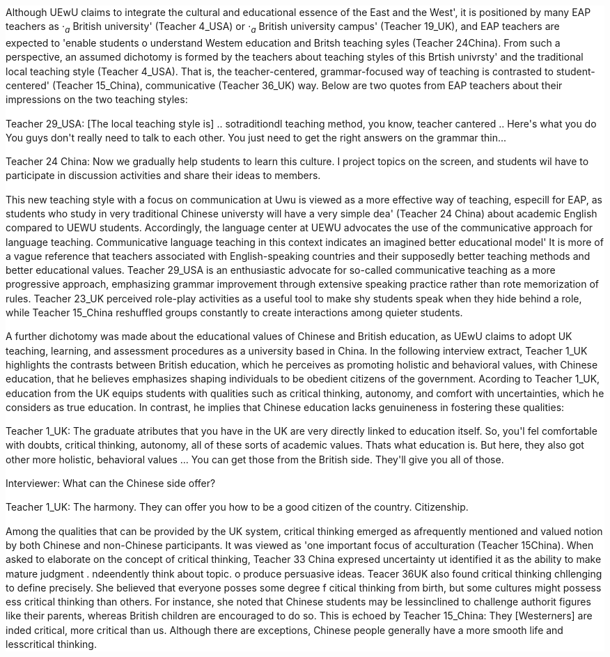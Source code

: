 Although UEwU claims to integrate the cultural and educational essence of the East and the West', it is positioned by many EAP teachers as $\cdot _ { a }$ British university' (Teacher 4_USA) or $\cdot _ { a }$ British university campus' (Teacher 19_UK), and EAP teachers are expected to 'enable students o understand Westem education and Britsh teaching syles (Teacher 24China). From such a perspective, an assumed dichotomy is formed by the teachers about teaching styles of this Brtish univrsty' and the traditional local teaching style (Teacher 4_USA). That is, the teacher-centered, grammar-focused way of teaching is contrasted to student-centered' (Teacher 15_China), communicative (Teacher 36_UK) way. Below are two quotes from EAP teachers about their impressions on the two teaching styles:

Teacher 29_USA: [The local teaching style is] .. sotraditiondl teaching method, you know, teacher cantered .. Here's what you do You guys don't really need to talk to each other. You just need to get the right answers on the grammar thin...

Teacher 24 China: Now we gradually help students to learn this culture. I project topics on the screen, and students wil have to participate in discussion activities and share their ideas to members.

This new teaching style with a focus on communication at Uwu is viewed as a more effective way of teaching, especill for EAP, as students who study in very traditional Chinese universty will have a very simple dea' (Teacher 24 China) about academic English compared to UEWU students. Accordingly, the language center at UEWU advocates the use of the communicative approach for language teaching. Communicative language teaching in this context indicates an imagined better educational model' It is more of a vague reference that teachers associated with English-speaking countries and their supposedly better teaching methods and better educational values. Teacher 29_USA is an enthusiastic advocate for so-called communicative teaching as a more progressive approach, emphasizing grammar improvement through extensive speaking practice rather than rote memorization of rules. Teacher 23_UK perceived role-play activities as a useful tool to make shy students speak when they hide behind a role, while Teacher 15_China reshuffled groups constantly to create interactions among quieter students.

A further dichotomy was made about the educational values of Chinese and British education, as UEwU claims to adopt UK teaching, learning, and assessment procedures as a university based in China. In the following interview extract, Teacher 1_UK highlights the contrasts between British education, which he perceives as promoting holistic and behavioral values, with Chinese education, that he believes emphasizes shaping individuals to be obedient citizens of the government. Acording to Teacher 1_UK, education from the UK equips students with qualities such as critical thinking, autonomy, and comfort with uncertainties, which he considers as true education. In contrast, he implies that Chinese education lacks genuineness in fostering these qualities:

Teacher 1_UK: The graduate atributes that you have in the UK are very directly linked to education itself. So, you'l fel comfortable with doubts, critical thinking, autonomy, all of these sorts of academic values. Thats what education is. But here, they also got other more holistic, behavioral values ... You can get those from the British side. They'll give you all of those.

Interviewer: What can the Chinese side offer?

Teacher 1_UK: The harmony. They can offer you how to be a good citizen of the country. Citizenship.

Among the qualities that can be provided by the UK system, critical thinking emerged as afrequently mentioned and valued notion by both Chinese and non-Chinese participants. It was viewed as 'one important focus of acculturation (Teacher 15China). When asked to elaborate on the concept of critical thinking, Teacher 33 China expresed uncertainty ut identified it as the ability to make mature judgment . ndeendently think about  topic. o produce persuasive ideas. Teacer 36UK also found critical thinking chllenging to define precisely. She believed that everyone posses some degree f citical thinking from birth, but some cultures might possess ess critical thinking than others. For instance, she noted that Chinese students may be lessinclined to challenge authorit figures like their parents, whereas British children are encouraged to do so. This is echoed by Teacher 15_China: They [Westerners] are inded critical, more critical than us. Although there are exceptions, Chinese people generally have a more smooth life and lesscritical thinking.

